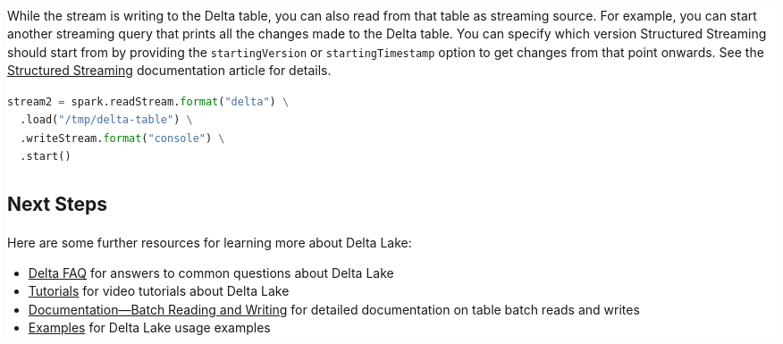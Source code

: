 While the stream is writing to the Delta table, you can also read from that table as streaming source. For example, you can start another streaming query that prints all the changes made to the Delta table. You can specify which version Structured Streaming should start from by providing the `startingVersion` or `startingTimestamp` option to get changes from that point onwards. See the [Structured Streaming](https://docs.delta.io/latest/delta-streaming.html#-specify-initial-position) documentation article for details.

```py
stream2 = spark.readStream.format("delta") \
  .load("/tmp/delta-table") \
  .writeStream.format("console") \
  .start()
```

## Next Steps

Here are some further resources for learning more about Delta Lake:

- [Delta FAQ](https://docs.delta.io/latest/delta-faq.html) for answers to common questions about Delta Lake
- [Tutorials](https://delta.io/learn/tutorials/) for video tutorials about Delta Lake
- [Documentation—Batch Reading and Writing](https://docs.delta.io/latest/delta-batch.html) for detailed documentation on table batch reads and writes
- [Examples](https://github.com/delta-io/delta/tree/master/examples) for Delta Lake usage examples

